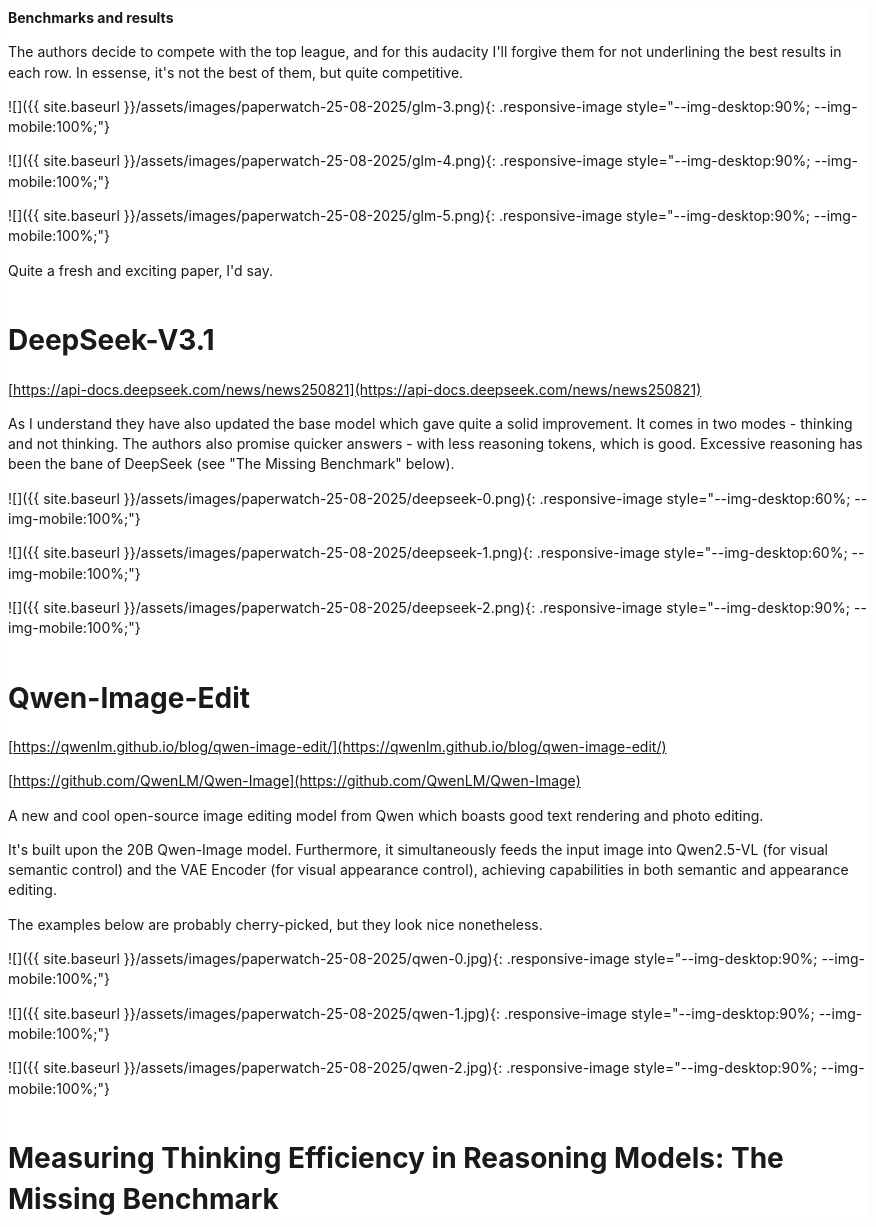 **Benchmarks and results**

The authors decide to compete with the top league, and for this audacity I'll forgive them for not underlining the best results in each row. In essense, it's not the best of them, but quite competitive.

![]({{ site.baseurl }}/assets/images/paperwatch-25-08-2025/glm-3.png){: .responsive-image style="--img-desktop:90%; --img-mobile:100%;"}

![]({{ site.baseurl }}/assets/images/paperwatch-25-08-2025/glm-4.png){: .responsive-image style="--img-desktop:90%; --img-mobile:100%;"}

![]({{ site.baseurl }}/assets/images/paperwatch-25-08-2025/glm-5.png){: .responsive-image style="--img-desktop:90%; --img-mobile:100%;"}

Quite a fresh and exciting paper, I'd say.

# DeepSeek-V3.1

[https://api-docs.deepseek.com/news/news250821](https://api-docs.deepseek.com/news/news250821)

As I understand they have also updated the base model which gave quite a solid improvement. It comes in two modes - thinking and not thinking. The authors also promise quicker answers - with less reasoning tokens, which is good. Excessive reasoning has been the bane of DeepSeek (see "The Missing Benchmark" below).

![]({{ site.baseurl }}/assets/images/paperwatch-25-08-2025/deepseek-0.png){: .responsive-image style="--img-desktop:60%; --img-mobile:100%;"}

![]({{ site.baseurl }}/assets/images/paperwatch-25-08-2025/deepseek-1.png){: .responsive-image style="--img-desktop:60%; --img-mobile:100%;"}

![]({{ site.baseurl }}/assets/images/paperwatch-25-08-2025/deepseek-2.png){: .responsive-image style="--img-desktop:90%; --img-mobile:100%;"}

# Qwen-Image-Edit

[https://qwenlm.github.io/blog/qwen-image-edit/](https://qwenlm.github.io/blog/qwen-image-edit/)

[https://github.com/QwenLM/Qwen-Image](https://github.com/QwenLM/Qwen-Image)

A new and cool open-source image editing model from Qwen which boasts good text rendering and photo editing.

It's built upon the 20B Qwen-Image model. Furthermore, it simultaneously feeds the input image into Qwen2.5-VL (for visual semantic control) and the VAE Encoder (for visual appearance control), achieving capabilities in both semantic and appearance editing.

The examples below are probably cherry-picked, but they look nice nonetheless.

![]({{ site.baseurl }}/assets/images/paperwatch-25-08-2025/qwen-0.jpg){: .responsive-image style="--img-desktop:90%; --img-mobile:100%;"}

![]({{ site.baseurl }}/assets/images/paperwatch-25-08-2025/qwen-1.jpg){: .responsive-image style="--img-desktop:90%; --img-mobile:100%;"}

![]({{ site.baseurl }}/assets/images/paperwatch-25-08-2025/qwen-2.jpg){: .responsive-image style="--img-desktop:90%; --img-mobile:100%;"}

# Measuring Thinking Efficiency in Reasoning Models: The Missing Benchmark
